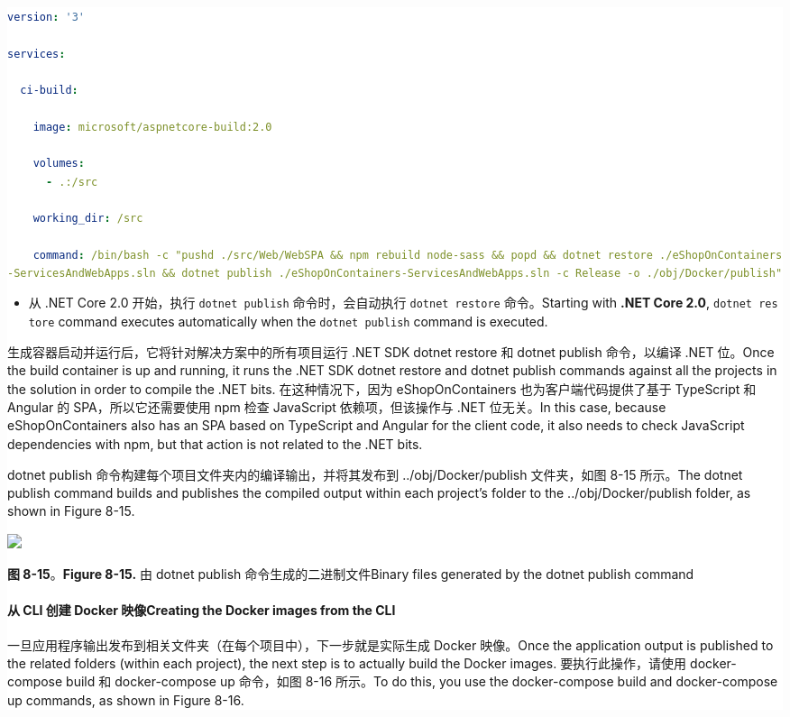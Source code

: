 ```yml
version: '3'

services:

  ci-build:

    image: microsoft/aspnetcore-build:2.0

    volumes:
      - .:/src

    working_dir: /src

    command: /bin/bash -c "pushd ./src/Web/WebSPA && npm rebuild node-sass && popd && dotnet restore ./eShopOnContainers-ServicesAndWebApps.sln && dotnet publish ./eShopOnContainers-ServicesAndWebApps.sln -c Release -o ./obj/Docker/publish"

```

* <span data-ttu-id="297dc-268">从 .NET Core 2.0 开始，执行 `dotnet publish` 命令时，会自动执行 `dotnet restore` 命令。</span><span class="sxs-lookup"><span data-stu-id="297dc-268">Starting with **.NET Core 2.0**, `dotnet restore` command executes automatically when the `dotnet publish` command is executed.</span></span>

<span data-ttu-id="297dc-269">生成容器启动并运行后，它将针对解决方案中的所有项目运行 .NET SDK dotnet restore 和 dotnet publish 命令，以编译 .NET 位。</span><span class="sxs-lookup"><span data-stu-id="297dc-269">Once the build container is up and running, it runs the .NET SDK dotnet restore and dotnet publish commands against all the projects in the solution in order to compile the .NET bits.</span></span> <span data-ttu-id="297dc-270">在这种情况下，因为 eShopOnContainers 也为客户端代码提供了基于 TypeScript 和 Angular 的 SPA，所以它还需要使用 npm 检查 JavaScript 依赖项，但该操作与 .NET 位无关。</span><span class="sxs-lookup"><span data-stu-id="297dc-270">In this case, because eShopOnContainers also has an SPA based on TypeScript and Angular for the client code, it also needs to check JavaScript dependencies with npm, but that action is not related to the .NET bits.</span></span>

<span data-ttu-id="297dc-271">dotnet publish 命令构建每个项目文件夹内的编译输出，并将其发布到 ../obj/Docker/publish 文件夹，如图 8-15 所示。</span><span class="sxs-lookup"><span data-stu-id="297dc-271">The dotnet publish command builds and publishes the compiled output within each project’s folder to the ../obj/Docker/publish folder, as shown in Figure 8-15.</span></span>

![](./media/image16.png)

<span data-ttu-id="297dc-272">**图 8-15**。</span><span class="sxs-lookup"><span data-stu-id="297dc-272">**Figure 8-15.**</span></span> <span data-ttu-id="297dc-273">由 dotnet publish 命令生成的二进制文件</span><span class="sxs-lookup"><span data-stu-id="297dc-273">Binary files generated by the dotnet publish command</span></span>

#### <a name="creating-the-docker-images-from-the-cli"></a><span data-ttu-id="297dc-274">从 CLI 创建 Docker 映像</span><span class="sxs-lookup"><span data-stu-id="297dc-274">Creating the Docker images from the CLI</span></span>

<span data-ttu-id="297dc-275">一旦应用程序输出发布到相关文件夹（在每个项目中），下一步就是实际生成 Docker 映像。</span><span class="sxs-lookup"><span data-stu-id="297dc-275">Once the application output is published to the related folders (within each project), the next step is to actually build the Docker images.</span></span> <span data-ttu-id="297dc-276">要执行此操作，请使用 docker-compose build 和 docker-compose up 命令，如图 8-16 所示。</span><span class="sxs-lookup"><span data-stu-id="297dc-276">To do this, you use the docker-compose build and docker-compose up commands, as shown in Figure 8-16.</span></span>
